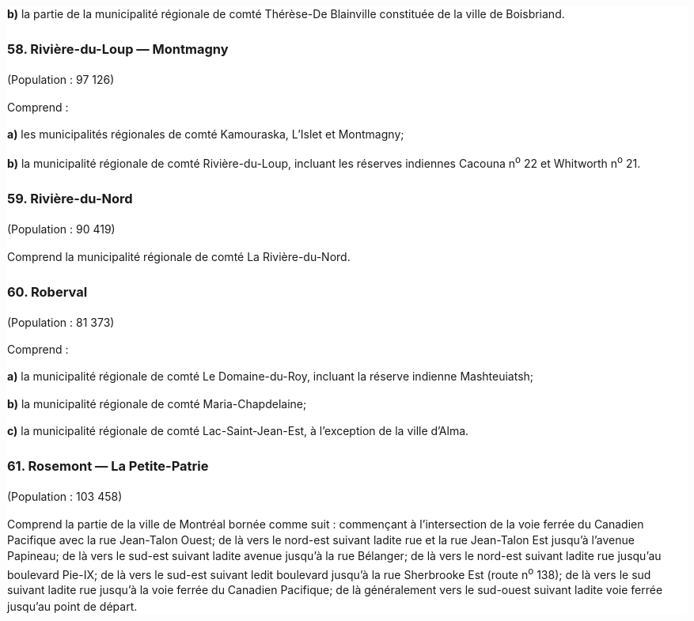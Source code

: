 
**b)** la partie de la municipalité régionale de comté Thérèse-De Blainville constituée de la ville de Boisbriand.



### 58. Rivière-du-Loup — Montmagny

(Population : 97 126)


Comprend :


**a)** les municipalités régionales de comté Kamouraska, L’Islet et Montmagny;


**b)** la municipalité régionale de comté Rivière-du-Loup, incluant les réserves indiennes Cacouna n<sup>o</sup> 22 et Whitworth n<sup>o</sup> 21.



### 59. Rivière-du-Nord

(Population : 90 419)


Comprend la municipalité régionale de comté La Rivière-du-Nord.



### 60. Roberval

(Population : 81 373)


Comprend :


**a)** la municipalité régionale de comté Le Domaine-du-Roy, incluant la réserve indienne Mashteuiatsh;


**b)** la municipalité régionale de comté Maria-Chapdelaine;


**c)** la municipalité régionale de comté Lac-Saint-Jean-Est, à l’exception de la ville d’Alma.



### 61. Rosemont — La Petite-Patrie

(Population : 103 458)


Comprend la partie de la ville de Montréal bornée comme suit : commençant à l’intersection de la voie ferrée du Canadien Pacifique avec la rue Jean-Talon Ouest; de là vers le nord-est suivant ladite rue et la rue Jean-Talon Est jusqu’à l’avenue Papineau; de là vers le sud-est suivant ladite avenue jusqu’à la rue Bélanger; de là vers le nord-est suivant ladite rue jusqu’au boulevard Pie-IX; de là vers le sud-est suivant ledit boulevard jusqu’à la rue Sherbrooke Est (route n<sup>o</sup> 138); de là vers le sud suivant ladite rue jusqu’à la voie ferrée du Canadien Pacifique; de là généralement vers le sud-ouest suivant ladite voie ferrée jusqu’au point de départ.


